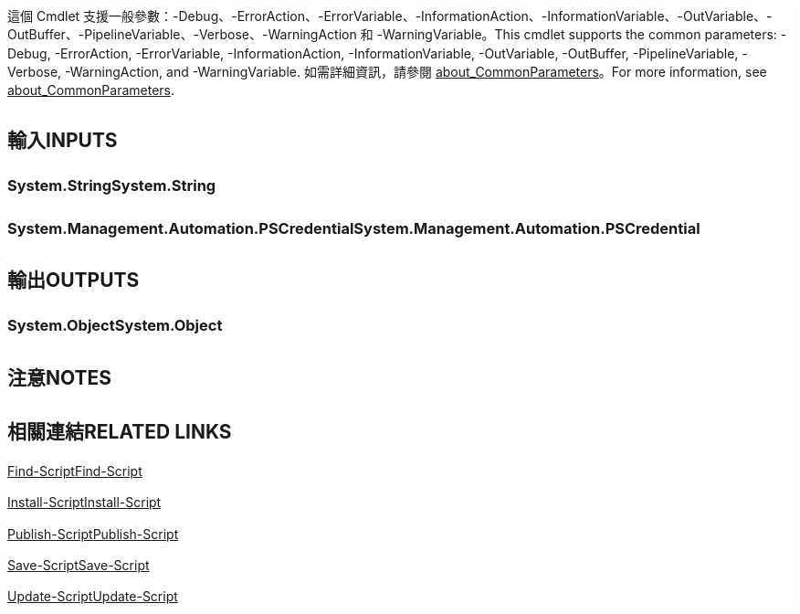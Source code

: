 <span data-ttu-id="51682-146">這個 Cmdlet 支援一般參數：-Debug、-ErrorAction、-ErrorVariable、-InformationAction、-InformationVariable、-OutVariable、-OutBuffer、-PipelineVariable、-Verbose、-WarningAction 和 -WarningVariable。</span><span class="sxs-lookup"><span data-stu-id="51682-146">This cmdlet supports the common parameters: -Debug, -ErrorAction, -ErrorVariable, -InformationAction, -InformationVariable, -OutVariable, -OutBuffer, -PipelineVariable, -Verbose, -WarningAction, and -WarningVariable.</span></span> <span data-ttu-id="51682-147">如需詳細資訊，請參閱 [about_CommonParameters](https://go.microsoft.com/fwlink/?LinkID=113216)。</span><span class="sxs-lookup"><span data-stu-id="51682-147">For more information, see [about_CommonParameters](https://go.microsoft.com/fwlink/?LinkID=113216).</span></span>

## <span data-ttu-id="51682-148">輸入</span><span class="sxs-lookup"><span data-stu-id="51682-148">INPUTS</span></span>

### <span data-ttu-id="51682-149">System.String</span><span class="sxs-lookup"><span data-stu-id="51682-149">System.String</span></span>

### <span data-ttu-id="51682-150">System.Management.Automation.PSCredential</span><span class="sxs-lookup"><span data-stu-id="51682-150">System.Management.Automation.PSCredential</span></span>

## <span data-ttu-id="51682-151">輸出</span><span class="sxs-lookup"><span data-stu-id="51682-151">OUTPUTS</span></span>

### <span data-ttu-id="51682-152">System.Object</span><span class="sxs-lookup"><span data-stu-id="51682-152">System.Object</span></span>

## <span data-ttu-id="51682-153">注意</span><span class="sxs-lookup"><span data-stu-id="51682-153">NOTES</span></span>

## <span data-ttu-id="51682-154">相關連結</span><span class="sxs-lookup"><span data-stu-id="51682-154">RELATED LINKS</span></span>

[<span data-ttu-id="51682-155">Find-Script</span><span class="sxs-lookup"><span data-stu-id="51682-155">Find-Script</span></span>](Find-Script.md)

[<span data-ttu-id="51682-156">Install-Script</span><span class="sxs-lookup"><span data-stu-id="51682-156">Install-Script</span></span>](Install-Script.md)

[<span data-ttu-id="51682-157">Publish-Script</span><span class="sxs-lookup"><span data-stu-id="51682-157">Publish-Script</span></span>](Publish-Script.md)

[<span data-ttu-id="51682-158">Save-Script</span><span class="sxs-lookup"><span data-stu-id="51682-158">Save-Script</span></span>](Save-Script.md)

[<span data-ttu-id="51682-159">Update-Script</span><span class="sxs-lookup"><span data-stu-id="51682-159">Update-Script</span></span>](Update-Script.md)
